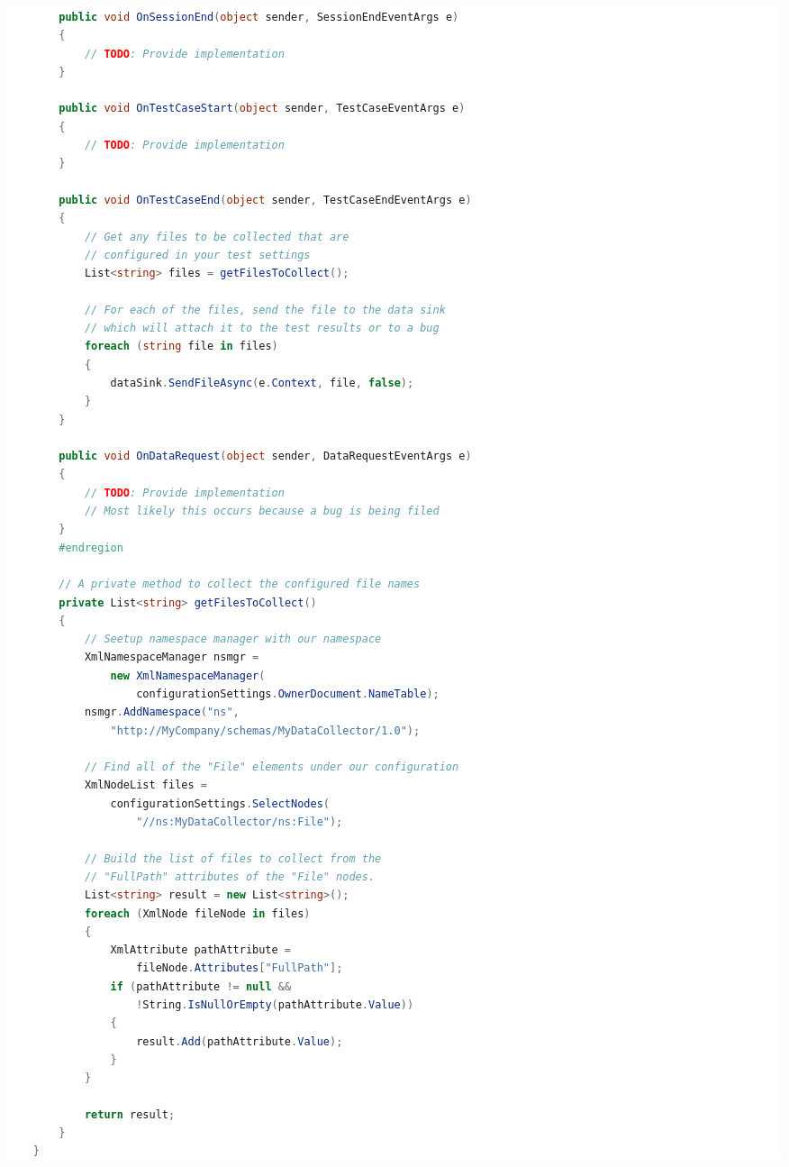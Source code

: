 ```csharp
        public void OnSessionEnd(object sender, SessionEndEventArgs e)
        {
            // TODO: Provide implementation
        }

        public void OnTestCaseStart(object sender, TestCaseEventArgs e)
        {
            // TODO: Provide implementation
        }

        public void OnTestCaseEnd(object sender, TestCaseEndEventArgs e)
        {
            // Get any files to be collected that are
            // configured in your test settings
            List<string> files = getFilesToCollect();

            // For each of the files, send the file to the data sink
            // which will attach it to the test results or to a bug
            foreach (string file in files)
            {
                dataSink.SendFileAsync(e.Context, file, false);
            }
        }

        public void OnDataRequest(object sender, DataRequestEventArgs e)
        {
            // TODO: Provide implementation
            // Most likely this occurs because a bug is being filed
        }
        #endregion

        // A private method to collect the configured file names
        private List<string> getFilesToCollect()
        {
            // Seetup namespace manager with our namespace
            XmlNamespaceManager nsmgr =
                new XmlNamespaceManager(
                    configurationSettings.OwnerDocument.NameTable);
            nsmgr.AddNamespace("ns",
                "http://MyCompany/schemas/MyDataCollector/1.0");

            // Find all of the "File" elements under our configuration
            XmlNodeList files =
                configurationSettings.SelectNodes(
                    "//ns:MyDataCollector/ns:File");

            // Build the list of files to collect from the
            // "FullPath" attributes of the "File" nodes.
            List<string> result = new List<string>();
            foreach (XmlNode fileNode in files)
            {
                XmlAttribute pathAttribute =
                    fileNode.Attributes["FullPath"];
                if (pathAttribute != null &&
                    !String.IsNullOrEmpty(pathAttribute.Value))
                {
                    result.Add(pathAttribute.Value);
                }
            }

            return result;
        }
    }
```